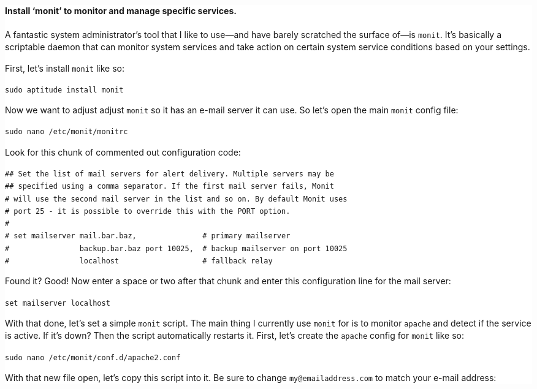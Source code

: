 #### <a name="install_monit"></a> Install ‘monit’ to monitor and manage specific services.

A fantastic system administrator’s tool that I like to use—and have barely scratched the surface of—is `monit`. It’s basically a scriptable daemon that can monitor system services and take action on certain system service conditions based on your settings.

First, let’s install `monit` like so:

    sudo aptitude install monit

Now we want to adjust adjust `monit` so it has an e-mail server it can use. So let’s open the main `monit` config file:

    sudo nano /etc/monit/monitrc

Look for this chunk of commented out configuration code:

    ## Set the list of mail servers for alert delivery. Multiple servers may be
    ## specified using a comma separator. If the first mail server fails, Monit
    # will use the second mail server in the list and so on. By default Monit uses
    # port 25 - it is possible to override this with the PORT option.
    # 
    # set mailserver mail.bar.baz,               # primary mailserver
    #                backup.bar.baz port 10025,  # backup mailserver on port 10025
    #                localhost                   # fallback relay

Found it? Good! Now enter a space or two after that chunk and enter this configuration line for the mail server:

    set mailserver localhost

With that done, let’s set a simple `monit` script. The main thing I currently use `monit` for is to monitor `apache` and detect if the service is active. If it’s down? Then the script automatically restarts it. First, let’s create the `apache` config for `monit` like so:

    sudo nano /etc/monit/conf.d/apache2.conf

With that new file open, let’s copy this script into it. Be sure to change `my@emailaddress.com` to match your e-mail address:
